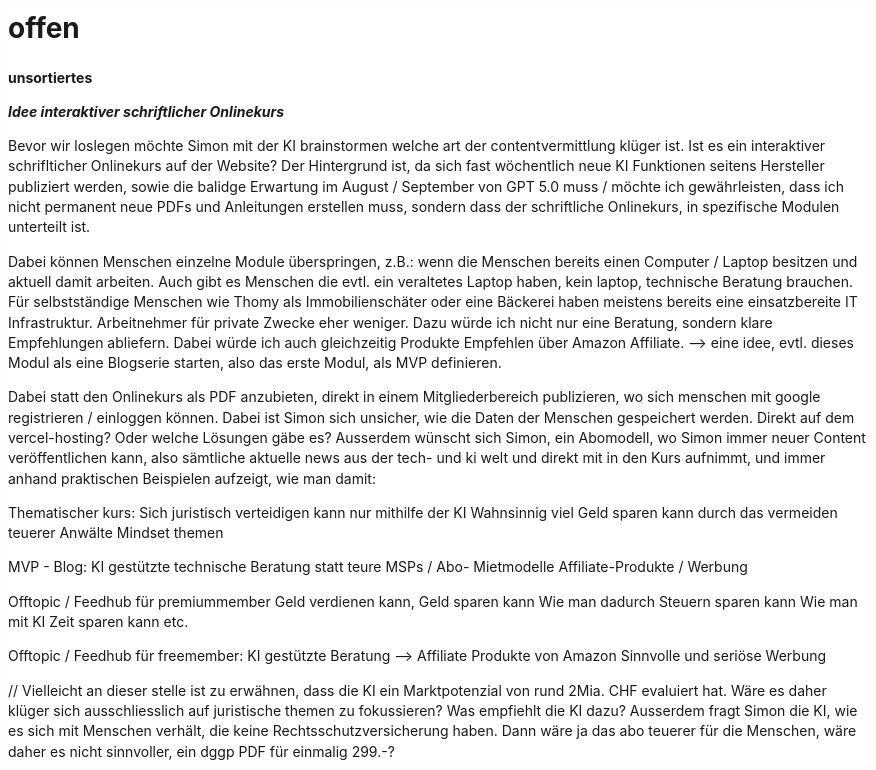 # offen

**unsortiertes**

**_Idee interaktiver schriftlicher Onlinekurs_**

Bevor wir loslegen möchte Simon mit der KI brainstormen welche art der contentvermittlung klüger ist.
Ist es ein interaktiver schriflticher Onlinekurs auf der Website? Der Hintergrund ist, da sich fast wöchentlich neue KI Funktionen seitens Hersteller publiziert werden, sowie die balidge Erwartung im August / September von GPT 5.0 muss / möchte ich gewährleisten, dass ich nicht permanent neue PDFs und Anleitungen erstellen muss, sondern dass der schriftliche Onlinekurs, in spezifische Modulen unterteilt ist.

Dabei können Menschen einzelne Module überspringen, z.B.: wenn die Menschen bereits einen Computer / Laptop besitzen und aktuell damit arbeiten.
Auch gibt es Menschen die evtl. ein veraltetes Laptop haben, kein laptop, technische Beratung brauchen. Für selbstständige Menschen wie Thomy als Immobilienschäter oder eine Bäckerei haben meistens bereits eine einsatzbereite IT Infrastruktur.
Arbeitnehmer für private Zwecke eher weniger. Dazu würde ich nicht nur eine Beratung, sondern klare Empfehlungen abliefern. Dabei würde ich auch gleichzeitig Produkte Empfehlen über Amazon Affiliate. --> eine idee, evtl. dieses Modul als eine Blogserie starten, also das erste Modul, als MVP definieren.

Dabei statt den Onlinekurs als PDF anzubieten, direkt in einem Mitgliederbereich publizieren, wo sich menschen mit google registrieren / einloggen können. Dabei ist Simon sich unsicher, wie die Daten der Menschen gespeichert werden. Direkt auf dem vercel-hosting?
Oder welche Lösungen gäbe es?
Ausserdem wünscht sich Simon, ein Abomodell, wo Simon immer neuer Content veröffentlichen kann, also sämtliche aktuelle news aus der tech- und ki welt und direkt mit in den Kurs aufnimmt, und immer anhand praktischen Beispielen aufzeigt, wie man damit:

Thematischer kurs:
Sich juristisch verteidigen kann nur mithilfe der KI
Wahnsinnig viel Geld sparen kann durch das vermeiden teuerer Anwälte
Mindset themen

MVP - Blog:
KI gestützte technische Beratung statt teure MSPs / Abo- Mietmodelle
Affiliate-Produkte / Werbung

Offtopic / Feedhub für premiummember
Geld verdienen kann, Geld sparen kann
Wie man dadurch Steuern sparen kann
Wie man mit KI Zeit sparen kann etc.

Offtopic / Feedhub für freemember:
KI gestützte Beratung --> Affiliate Produkte von Amazon
Sinnvolle und seriöse Werbung

// Vielleicht an dieser stelle ist zu erwähnen, dass die KI ein Marktpotenzial von rund 2Mia. CHF evaluiert hat.
Wäre es daher klüger sich ausschliesslich auf juristische themen zu fokussieren?
Was empfiehlt die KI dazu?
Ausserdem fragt Simon die KI, wie es sich mit Menschen verhält, die keine Rechtsschutzversicherung haben. Dann wäre ja das abo teuerer für die Menschen, wäre daher es nicht sinnvoller, ein dggp PDF für einmalig 299.-?
